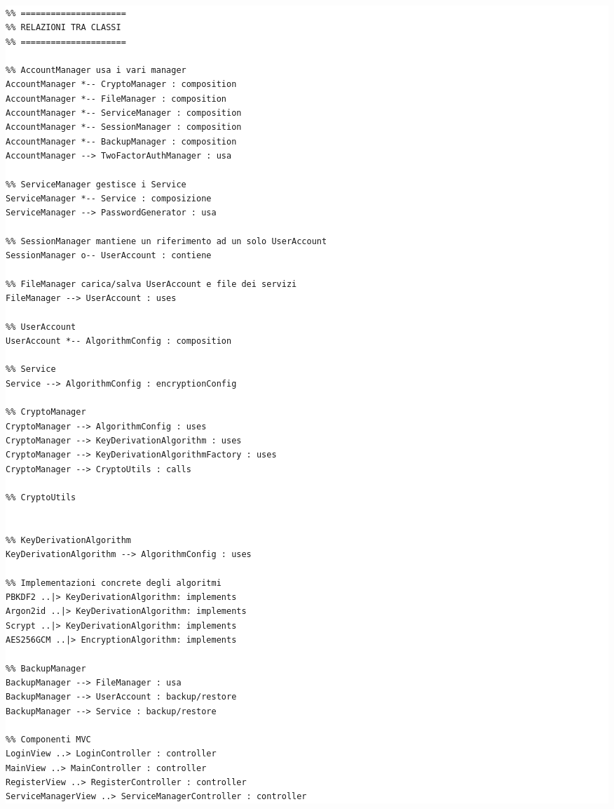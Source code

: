     %% =====================
    %% RELAZIONI TRA CLASSI
    %% =====================

    %% AccountManager usa i vari manager
    AccountManager *-- CryptoManager : composition
    AccountManager *-- FileManager : composition
    AccountManager *-- ServiceManager : composition
    AccountManager *-- SessionManager : composition
    AccountManager *-- BackupManager : composition
    AccountManager --> TwoFactorAuthManager : usa

    %% ServiceManager gestisce i Service
    ServiceManager *-- Service : composizione
    ServiceManager --> PasswordGenerator : usa

    %% SessionManager mantiene un riferimento ad un solo UserAccount
    SessionManager o-- UserAccount : contiene

    %% FileManager carica/salva UserAccount e file dei servizi
    FileManager --> UserAccount : uses

    %% UserAccount
    UserAccount *-- AlgorithmConfig : composition

    %% Service
    Service --> AlgorithmConfig : encryptionConfig

    %% CryptoManager
    CryptoManager --> AlgorithmConfig : uses
    CryptoManager --> KeyDerivationAlgorithm : uses
    CryptoManager --> KeyDerivationAlgorithmFactory : uses
    CryptoManager --> CryptoUtils : calls

    %% CryptoUtils


    %% KeyDerivationAlgorithm
    KeyDerivationAlgorithm --> AlgorithmConfig : uses

    %% Implementazioni concrete degli algoritmi
    PBKDF2 ..|> KeyDerivationAlgorithm: implements
    Argon2id ..|> KeyDerivationAlgorithm: implements
    Scrypt ..|> KeyDerivationAlgorithm: implements
    AES256GCM ..|> EncryptionAlgorithm: implements

    %% BackupManager
    BackupManager --> FileManager : usa
    BackupManager --> UserAccount : backup/restore
    BackupManager --> Service : backup/restore

    %% Componenti MVC
    LoginView ..> LoginController : controller
    MainView ..> MainController : controller
    RegisterView ..> RegisterController : controller
    ServiceManagerView ..> ServiceManagerController : controller
